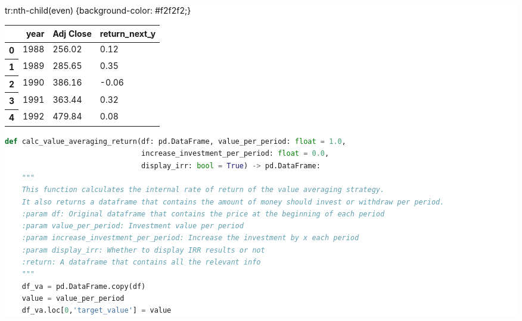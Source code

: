 tr:nth-child(even) {background-color: #f2f2f2;}
</style>
<table>
  <thead>
    <tr style="text-align: right;">
      <th></th>
      <th>year</th>
      <th>Adj Close</th>
      <th>return_next_y</th>
    </tr>
  </thead>
  <tbody>
    <tr>
      <th>0</th>
      <td>1988</td>
      <td>256.02</td>
      <td>0.12</td>
    </tr>
    <tr>
      <th>1</th>
      <td>1989</td>
      <td>285.65</td>
      <td>0.35</td>
    </tr>
    <tr>
      <th>2</th>
      <td>1990</td>
      <td>386.16</td>
      <td>-0.06</td>
    </tr>
    <tr>
      <th>3</th>
      <td>1991</td>
      <td>363.44</td>
      <td>0.32</td>
    </tr>
    <tr>
      <th>4</th>
      <td>1992</td>
      <td>479.84</td>
      <td>0.08</td>
    </tr>
  </tbody>
</table>
</div>




```python
def calc_value_averaging_return(df: pd.DataFrame, value_per_period: float = 1.0, 
                                increase_investment_per_period: float = 0.0,
                                display_irr: bool = True) -> pd.DataFrame:
    """
    This function calculates the internal rate of return of the value averaging strategy.
    It also returns a dataframe that contains the amount of money should invest or withdraw per period.
    :param df: Original dataframe that contains the price at the beginning of each period
    :param value_per_period: Investment value per period
    :param increase_investment_per_period: Increase the investment by x each period
    :param display_irr: Whether to display IRR results or not
    :return: A dataframe that contains all the relevant info
    """
    df_va = pd.DataFrame.copy(df)
    value = value_per_period
    df_va.loc[0,'target_value'] = value
```